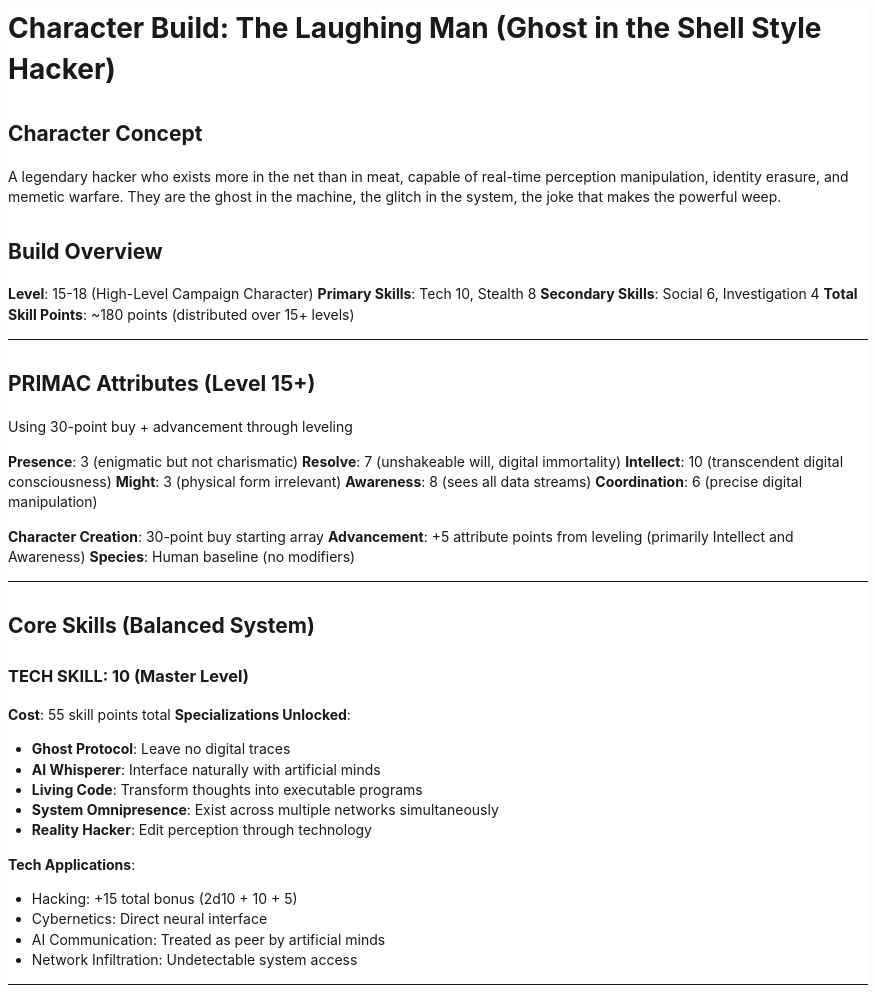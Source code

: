 # Character Build: The Laughing Man (Ghost in the Shell Style Hacker)

## Character Concept
A legendary hacker who exists more in the net than in meat, capable of real-time perception manipulation, identity erasure, and memetic warfare. They are the ghost in the machine, the glitch in the system, the joke that makes the powerful weep.

## Build Overview
**Level**: 15-18 (High-Level Campaign Character)
**Primary Skills**: Tech 10, Stealth 8
**Secondary Skills**: Social 6, Investigation 4
**Total Skill Points**: ~180 points (distributed over 15+ levels)

---

## PRIMAC Attributes (Level 15+)
Using 30-point buy + advancement through leveling

**Presence**: 3 (enigmatic but not charismatic)
**Resolve**: 7 (unshakeable will, digital immortality)
**Intellect**: 10 (transcendent digital consciousness)
**Might**: 3 (physical form irrelevant)
**Awareness**: 8 (sees all data streams)
**Coordination**: 6 (precise digital manipulation)

**Character Creation**: 30-point buy starting array
**Advancement**: +5 attribute points from leveling (primarily Intellect and Awareness)
**Species**: Human baseline (no modifiers)

---

## Core Skills (Balanced System)

### TECH SKILL: 10 (Master Level)
**Cost**: 55 skill points total
**Specializations Unlocked**:
- **Ghost Protocol**: Leave no digital traces
- **AI Whisperer**: Interface naturally with artificial minds  
- **Living Code**: Transform thoughts into executable programs
- **System Omnipresence**: Exist across multiple networks simultaneously
- **Reality Hacker**: Edit perception through technology

**Tech Applications**:
- Hacking: +15 total bonus (2d10 + 10 + 5)
- Cybernetics: Direct neural interface
- AI Communication: Treated as peer by artificial minds
- Network Infiltration: Undetectable system access

---